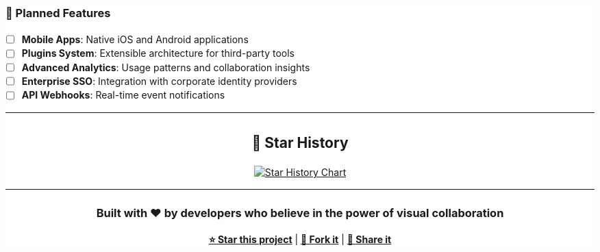 ### **🔮 Planned Features**
- [ ] **Mobile Apps**: Native iOS and Android applications
- [ ] **Plugins System**: Extensible architecture for third-party tools
- [ ] **Advanced Analytics**: Usage patterns and collaboration insights
- [ ] **Enterprise SSO**: Integration with corporate identity providers
- [ ] **API Webhooks**: Real-time event notifications

---

<div align="center">

## 🌟 **Star History**

[![Star History Chart](https://api.star-history.com/svg?repos=SujalXplores/fast-board&type=Date)](https://star-history.com/#SujalXplores/fast-board&Date)

---

### **Built with ❤️ by developers who believe in the power of visual collaboration**

**[⭐ Star this project](https://github.com/SujalXplores/fast-board)** | **[🍴 Fork it](https://github.com/SujalXplores/fast-board/fork)** | **[📢 Share it](https://twitter.com/intent/tweet?text=Check%20out%20FastBoard%20-%20an%20amazing%20collaborative%20whiteboard%20with%20AI%20integration!%20https://github.com/SujalXplores/fast-board)**

</div>
